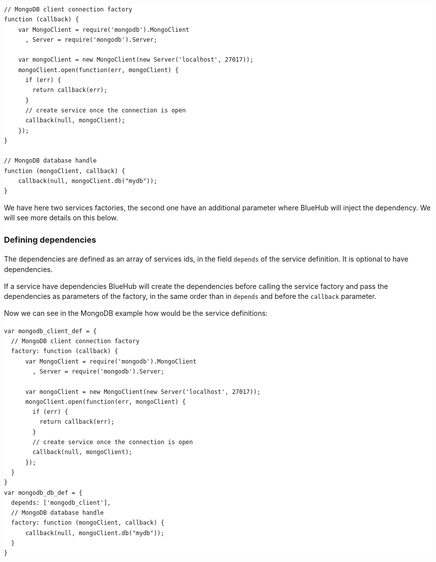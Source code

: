     // MongoDB client connection factory
    function (callback) {
		var MongoClient = require('mongodb').MongoClient
          , Server = require('mongodb').Server;

        var mongoClient = new MongoClient(new Server('localhost', 27017));
        mongoClient.open(function(err, mongoClient) {
          if (err) {
            return callback(err);
          }
          // create service once the connection is open
          callback(null, mongoClient);
    	});
    }
    
    // MongoDB database handle
    function (mongoClient, callback) {
        callback(null, mongoClient.db("mydb"));
    }

We have here two services factories, the second one have an additional parameter where BlueHub will inject the dependency. We will see more details on this below.

### Defining dependencies

The dependencies are defined as an array of services ids, in the field `depends` of the service definition. It is optional to have dependencies.

If a service have dependencies BlueHub will create the dependencies before calling the service factory and pass the dependencies as parameters of the factory, in the same order than in `depends` and before the `callback` parameter.

Now we can see in the MongoDB example how would be the service definitions:

    var mongodb_client_def = {
      // MongoDB client connection factory
      factory: function (callback) {
		  var MongoClient = require('mongodb').MongoClient
            , Server = require('mongodb').Server;

          var mongoClient = new MongoClient(new Server('localhost', 27017));
          mongoClient.open(function(err, mongoClient) {
            if (err) {
              return callback(err);
            }
            // create service once the connection is open
            callback(null, mongoClient);
    	  });
      }
    }
    var mongodb_db_def = {
      depends: ['mongodb_client'],
      // MongoDB database handle
      factory: function (mongoClient, callback) {
          callback(null, mongoClient.db("mydb"));
      }
    }
